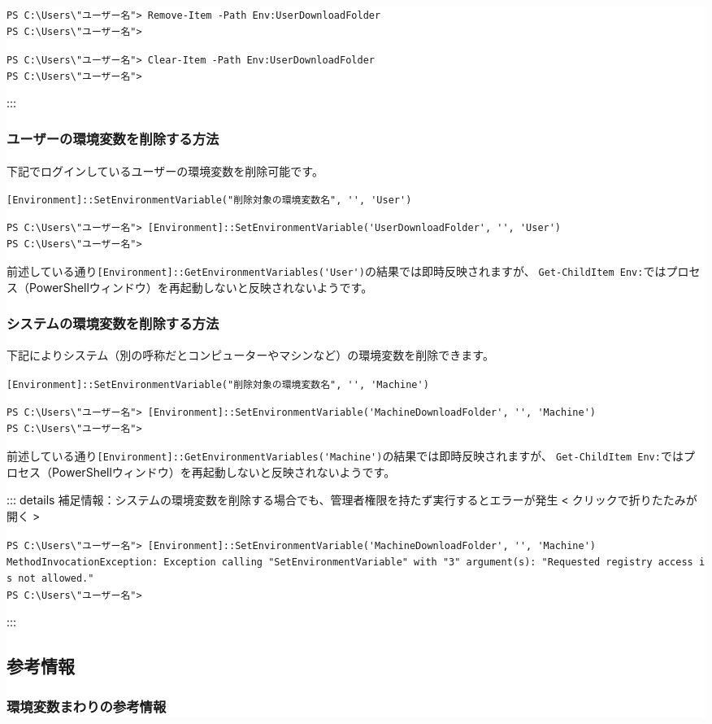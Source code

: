 ```powershell:Remove-Itemコマンドレットで削除
PS C:\Users\"ユーザー名"> Remove-Item -Path Env:UserDownloadFolder
PS C:\Users\"ユーザー名">
```

```powershell:Clear-Itemコマンドレットで削除
PS C:\Users\"ユーザー名"> Clear-Item -Path Env:UserDownloadFolder
PS C:\Users\"ユーザー名">
```

:::

### ユーザーの環境変数を削除する方法

下記でログインしているユーザーの環境変数を削除可能です。

```powershell:コピー用
[Environment]::SetEnvironmentVariable("削除対象の環境変数名", '', 'User')
```

```powershell:ログインユーザーの環境変数を削除するコマンド
PS C:\Users\"ユーザー名"> [Environment]::SetEnvironmentVariable('UserDownloadFolder', '', 'User')
PS C:\Users\"ユーザー名">
```

前述している通り`[Environment]::GetEnvironmentVariables('User')`の結果では即時反映されますが、
`Get-ChildItem Env:`ではプロセス（PowerShellウィンドウ）を再起動しないと反映されないようです。

### システムの環境変数を削除する方法

下記によりシステム（別の呼称だとコンピューターやマシンなど）の環境変数を削除できます。

```powershell:コピー用
[Environment]::SetEnvironmentVariable("削除対象の環境変数名", '', 'Machine')
```

```powershell:システムの環境変数を削除するコマンド
PS C:\Users\"ユーザー名"> [Environment]::SetEnvironmentVariable('MachineDownloadFolder', '', 'Machine')
PS C:\Users\"ユーザー名">
```

前述している通り`[Environment]::GetEnvironmentVariables('Machine')`の結果では即時反映されますが、
`Get-ChildItem Env:`ではプロセス（PowerShellウィンドウ）を再起動しないと反映されないようです。

::: details 補足情報：システムの環境変数を削除する場合でも、管理者権限を持たず実行するとエラーが発生 < クリックで折りたたみが開く >

```powershell:管理者としてPowerShellを実行していないとエラー
PS C:\Users\"ユーザー名"> [Environment]::SetEnvironmentVariable('MachineDownloadFolder', '', 'Machine')
MethodInvocationException: Exception calling "SetEnvironmentVariable" with "3" argument(s): "Requested registry access is not allowed."
PS C:\Users\"ユーザー名">
```

:::

## 参考情報

### 環境変数まわりの参考情報
